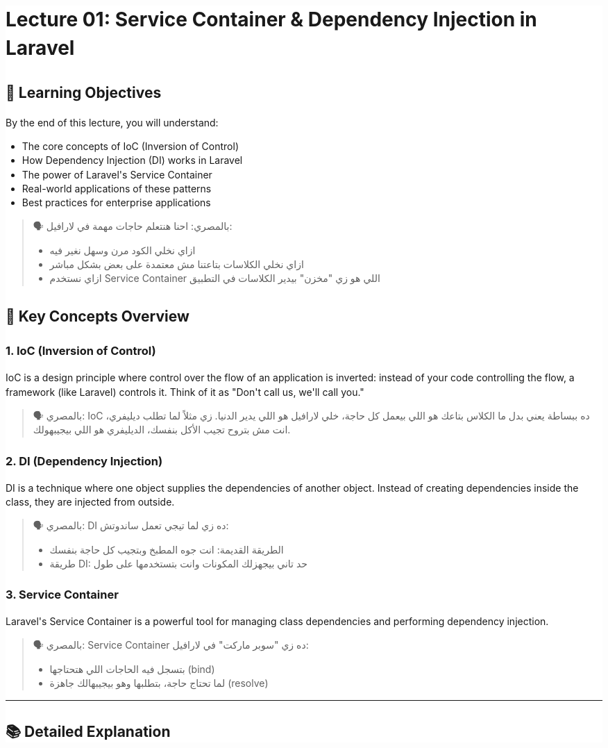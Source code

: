 # Lecture 01: Service Container & Dependency Injection in Laravel

## 🎯 Learning Objectives

By the end of this lecture, you will understand:
- The core concepts of IoC (Inversion of Control)
- How Dependency Injection (DI) works in Laravel
- The power of Laravel's Service Container
- Real-world applications of these patterns
- Best practices for enterprise applications

> 🗣️ بالمصري:
> احنا هنتعلم حاجات مهمة في لارافيل:
> - ازاي نخلي الكود مرن وسهل نغير فيه
> - ازاي نخلي الكلاسات بتاعتنا مش معتمدة على بعض بشكل مباشر
> - ازاي نستخدم Service Container اللي هو زي "مخزن" بيدير الكلاسات في التطبيق

## 🌟 Key Concepts Overview

### 1. IoC (Inversion of Control)
IoC is a design principle where control over the flow of an application is inverted: instead of your code controlling the flow, a framework (like Laravel) controls it. Think of it as "Don't call us, we'll call you."

> 🗣️ بالمصري:
> IoC ده ببساطة يعني بدل ما الكلاس بتاعك هو اللي بيعمل كل حاجة، خلي لارافيل هو اللي يدير الدنيا. 
> زي مثلاً لما تطلب ديليفري، انت مش بتروح تجيب الأكل بنفسك، الديليفري هو اللي بيجيبهولك.

### 2. DI (Dependency Injection)
DI is a technique where one object supplies the dependencies of another object. Instead of creating dependencies inside the class, they are injected from outside.

> 🗣️ بالمصري:
> DI ده زي لما تيجي تعمل ساندوتش:
> - الطريقة القديمة: انت جوه المطبخ وبتجيب كل حاجة بنفسك
> - طريقة DI: حد تاني بيجهزلك المكونات وانت بتستخدمها على طول

### 3. Service Container
Laravel's Service Container is a powerful tool for managing class dependencies and performing dependency injection.

> 🗣️ بالمصري:
> Service Container ده زي "سوبر ماركت" في لارافيل:
> - بتسجل فيه الحاجات اللي هتحتاجها (bind)
> - لما تحتاج حاجة، بتطلبها وهو بيجيبهالك جاهزة (resolve)

---

## 📚 Detailed Explanation
